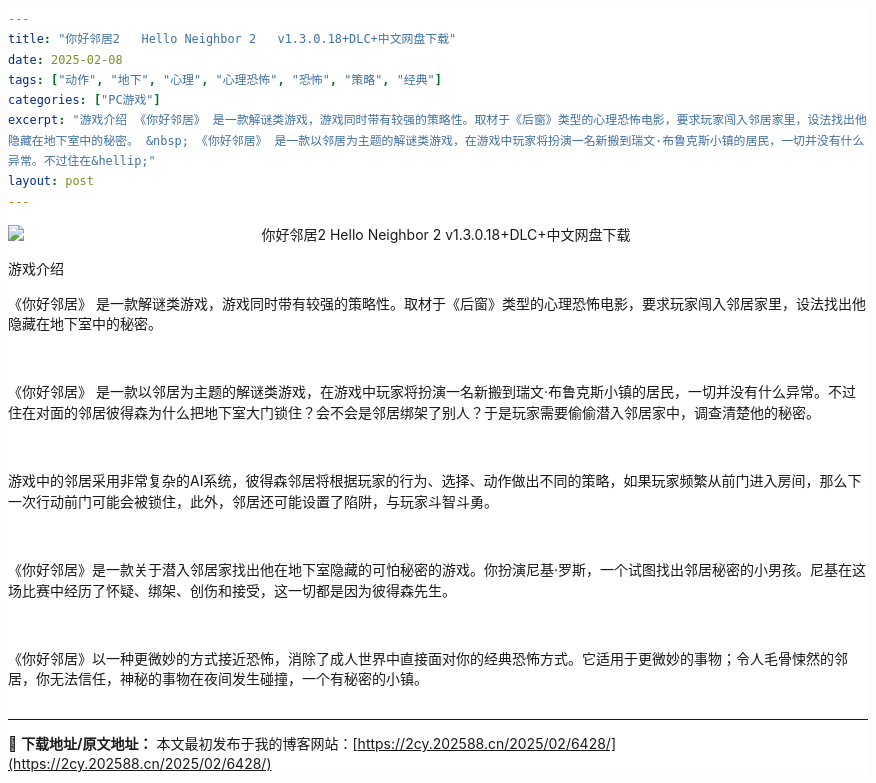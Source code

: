 ```yaml
---
title: "你好邻居2   Hello Neighbor 2   v1.3.0.18+DLC+中文网盘下载"
date: 2025-02-08
tags: ["动作", "地下", "心理", "心理恐怖", "恐怖", "策略", "经典"]
categories: ["PC游戏"]
excerpt: "游戏介绍 《你好邻居》 是一款解谜类游戏，游戏同时带有较强的策略性。取材于《后窗》类型的心理恐怖电影，要求玩家闯入邻居家里，设法找出他隐藏在地下室中的秘密。 &nbsp; 《你好邻居》 是一款以邻居为主题的解谜类游戏，在游戏中玩家将扮演一名新搬到瑞文·布鲁克斯小镇的居民，一切并没有什么异常。不过住在&hellip;"
layout: post
---
```


<div></div>
<div>
<p style="text-align: center;"><img style="display: block; margin-left: auto; margin-right: auto; width: 100%; height: auto;" src="https://2cy.202588.cn/wp-content/uploads/2025/02/20250209_67a8327dc03fd.webp" alt="你好邻居2 Hello Neighbor 2 v1.3.0.18+DLC+中文网盘下载" /></p>
游戏介绍

《你好邻居》 是一款解谜类游戏，游戏同时带有较强的策略性。取材于《后窗》类型的心理恐怖电影，要求玩家闯入邻居家里，设法找出他隐藏在地下室中的秘密。

&nbsp;

《你好邻居》 是一款以邻居为主题的解谜类游戏，在游戏中玩家将扮演一名新搬到瑞文·布鲁克斯小镇的居民，一切并没有什么异常。不过住在对面的邻居彼得森为什么把地下室大门锁住？会不会是邻居绑架了别人？于是玩家需要偷偷潜入邻居家中，调查清楚他的秘密。

&nbsp;

游戏中的邻居采用非常复杂的AI系统，彼得森邻居将根据玩家的行为、选择、动作做出不同的策略，如果玩家频繁从前门进入房间，那么下一次行动前门可能会被锁住，此外，邻居还可能设置了陷阱，与玩家斗智斗勇。

&nbsp;

《你好邻居》是一款关于潜入邻居家找出他在地下室隐藏的可怕秘密的游戏。你扮演尼基·罗斯，一个试图找出邻居秘密的小男孩。尼基在这场比赛中经历了怀疑、绑架、创伤和接受，这一切都是因为彼得森先生。

&nbsp;

《你好邻居》以一种更微妙的方式接近恐怖，消除了成人世界中直接面对你的经典恐怖方式。它适用于更微妙的事物；令人毛骨悚然的邻居，你无法信任，神秘的事物在夜间发生碰撞，一个有秘密的小镇。
<h2 style="white-space: normal; text-indent: 2em; text-align: left;"></h2>
</div>

---
📖 **下载地址/原文地址：** 本文最初发布于我的博客网站：[https://2cy.202588.cn/2025/02/6428/](https://2cy.202588.cn/2025/02/6428/)
